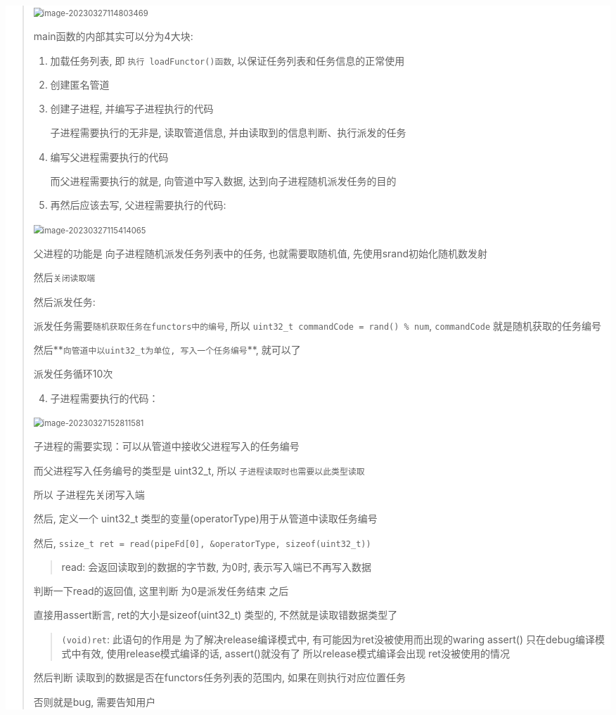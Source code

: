 >
> 	<img src="https://dxyt-july-image.oss-cn-beijing.aliyuncs.com/CSDN/image-20230327114803469.png" alt="image-20230327114803469" style="zoom:80%;" />
>
> 	main函数的内部其实可以分为4大块:
>
> 	1. 加载任务列表, 即 `执行 loadFunctor()函数`, 以保证任务列表和任务信息的正常使用
>
> 	2. 创建匿名管道
>
> 	3. 创建子进程, 并编写子进程执行的代码
>
> 		子进程需要执行的无非是, 读取管道信息, 并由读取到的信息判断、执行派发的任务
>
> 	4. 编写父进程需要执行的代码
>
> 		而父进程需要执行的就是, 向管道中写入数据, 达到向子进程随机派发任务的目的
>
> 3. 再然后应该去写, 父进程需要执行的代码:
>
> 	<img src="https://dxyt-july-image.oss-cn-beijing.aliyuncs.com/CSDN/image-20230327115414065.png" alt="image-20230327115414065" style="zoom:80%;" />
>
> 	父进程的功能是 向子进程随机派发任务列表中的任务, 也就需要取随机值, 先使用srand初始化随机数发射
>
> 	然后`关闭读取端`
>
> 	然后派发任务:
>
> 	派发任务需要`随机获取任务在functors中的编号`, 所以 `uint32_t commandCode = rand() % num`, `commandCode` 就是随机获取的任务编号
>
> 	然后**`向管道中以uint32_t为单位, 写入一个任务编号`**, 就可以了
>
> 	派发任务循环10次
>
> 4. 子进程需要执行的代码：
>
> 	<img src="https://dxyt-july-image.oss-cn-beijing.aliyuncs.com/CSDN/image-20230327152811581.png" alt="image-20230327152811581" style="zoom:80%;" />
>
> 	子进程的需要实现：可以从管道中接收父进程写入的任务编号
>
> 	而父进程写入任务编号的类型是 uint32_t, 所以 `子进程读取时也需要以此类型读取`
>
> 	所以 子进程先关闭写入端
>
> 	然后, 定义一个 uint32_t 类型的变量(operatorType)用于从管道中读取任务编号
>
> 	然后, `ssize_t ret = read(pipeFd[0], &operatorType, sizeof(uint32_t))`
>
> 	> read: 会返回读取到的数据的字节数, 为0时, 表示写入端已不再写入数据
>
> 	判断一下read的返回值, 这里判断 为0是派发任务结束 之后
>
> 	直接用assert断言, ret的大小是sizeof(uint32_t) 类型的, 不然就是读取错数据类型了
>
> 	> `(void)ret`: 此语句的作用是 为了解决release编译模式中, 有可能因为ret没被使用而出现的waring
> 	> assert() 只在debug编译模式中有效, 使用release模式编译的话, assert()就没有了
> 	> 所以release模式编译会出现 ret没被使用的情况
>
> 	然后判断 读取到的数据是否在functors任务列表的范围内, 如果在则执行对应位置任务
>
> 	否则就是bug, 需要告知用户

